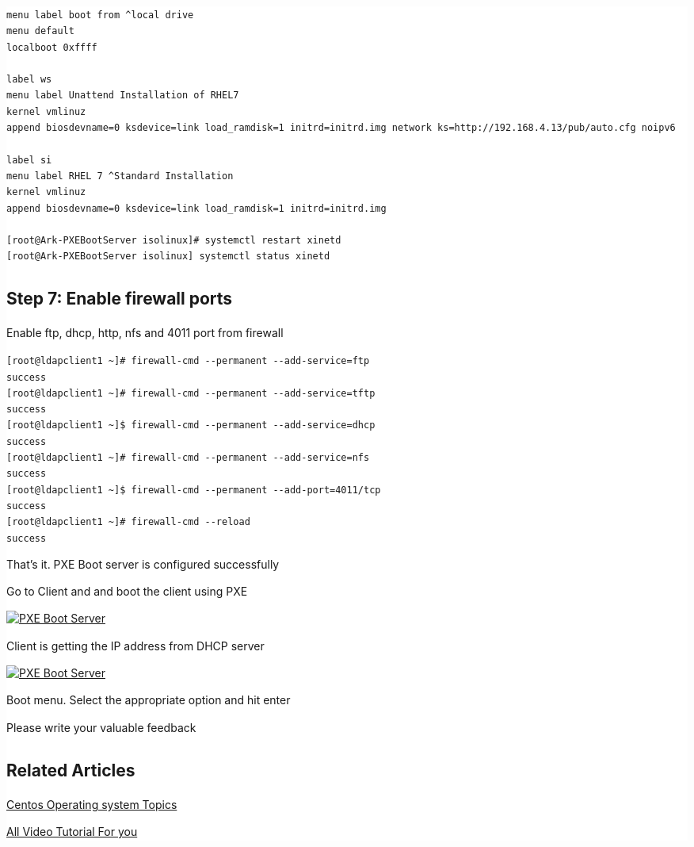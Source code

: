     menu label boot from ^local drive
    menu default
    localboot 0xffff

    label ws
    menu label Unattend Installation of RHEL7
    kernel vmlinuz
    append biosdevname=0 ksdevice=link load_ramdisk=1 initrd=initrd.img network ks=http://192.168.4.13/pub/auto.cfg noipv6

    label si
    menu label RHEL 7 ^Standard Installation
    kernel vmlinuz
    append biosdevname=0 ksdevice=link load_ramdisk=1 initrd=initrd.img

    [root@Ark-PXEBootServer isolinux]# systemctl restart xinetd
    [root@Ark-PXEBootServer isolinux] systemctl status xinetd

Step 7: Enable firewall ports
-----------------------------

Enable ftp, dhcp, http, nfs and 4011 port from firewall

    [root@ldapclient1 ~]# firewall-cmd --permanent --add-service=ftp
    success
    [root@ldapclient1 ~]# firewall-cmd --permanent --add-service=tftp
    success
    [root@ldapclient1 ~]$ firewall-cmd --permanent --add-service=dhcp
    success
    [root@ldapclient1 ~]# firewall-cmd --permanent --add-service=nfs
    success
    [root@ldapclient1 ~]$ firewall-cmd --permanent --add-port=4011/tcp
    success
    [root@ldapclient1 ~]# firewall-cmd --reload
    success

That’s it. PXE Boot server is configured successfully

Go to Client and and boot the client using PXE

[![PXE Boot Server](http://arkit.co.in/wp-content/uploads/2016/03/Client-Side-DHCP-300x56.jpg)](http://arkit.co.in/wp-content/uploads/2016/03/Client-Side-DHCP.jpg)

Client is getting the IP address from DHCP server

[![PXE Boot Server](http://arkit.co.in/wp-content/uploads/2016/03/Client-side-Boot-menu-300x180.jpg)](http://arkit.co.in/wp-content/uploads/2016/03/Client-side-Boot-menu.jpg)

Boot menu. Select the appropriate option and hit enter

Please write your valuable feedback

Related Articles
----------------

[Centos Operating system Topics](https://arkit.co.in/centos-operating-system/)

[All Video Tutorial For you](http://www.tectm.com/2015/08/index-of-redhat-certified-professional.html)
